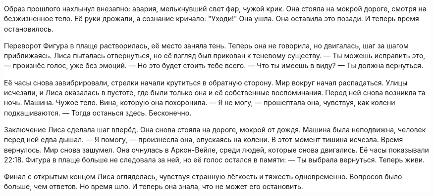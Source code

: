 Образ прошлого нахлынул внезапно: авария, мелькнувший свет фар, чужой крик. Она стояла на мокрой дороге, смотря на безжизненное тело. Её руки дрожали, а сознание кричало: "Уходи!"
Она ушла. Она оставила это позади.
И теперь время остановилось.
 
Переворот
Фигура в плаще растворилась, её место заняла тень. Теперь она не говорила, но двигалась, шаг за шагом приближаясь. Лиса пыталась отвернуться, но её взгляд был прикован к теневому существу.
— Ты можешь исправить это, — произнёс голос, уже без эмоций. — Но это будет стоить тебе всего.
— Что ты имеешь в виду?
— Ты должна вернуться.
 
Её часы снова завибрировали, стрелки начали крутиться в обратную сторону. Мир вокруг начал распадаться. Улицы исчезали, и Лиса оказалась в пустоте, где были только она и её собственные воспоминания.
Перед ней снова возникла та ночь. Машина. Чужое тело. Вина, которую она похоронила.
— Я не могу, — прошептала она, чувствуя, как колени подкашиваются.
— Тогда останься здесь. Бесконечно.
 
Заключение
Лиса сделала шаг вперёд. Она снова стояла на дороге, мокрой от дождя. Машина была неподвижна, человек перед ней едва дышал.
— Я помогу, — произнесла она, опускаясь на колени.
В этот момент тишина исчезла. Время вернулось. Мир снова зашумел.
Она очнулась в Аркон-Вейле, среди людей, которые снова двигались. Её часы показывали 22:18.
Фигура в плаще больше не следовала за ней, но её голос остался в памяти:
— Ты выбрала вернуться. Теперь живи.
 
Финал с открытым концом
Лиса огляделась, чувствуя странную лёгкость и тяжесть одновременно. Вопросов было больше, чем ответов.
Но время шло. И теперь она знала, что не может его остановить.





